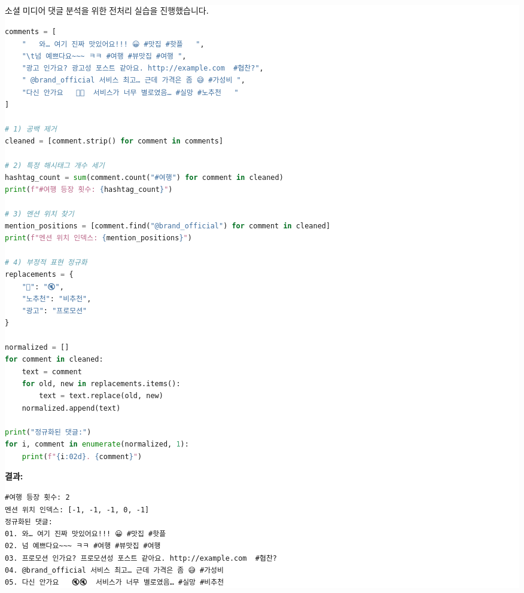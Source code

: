 소셜 미디어 댓글 분석을 위한 전처리 실습을 진행했습니다.

```python
comments = [
    "   와… 여기 진짜 맛있어요!!! 😀 #맛집 #핫플   ",
    "\t넘 예쁘다요~~~ ㅋㅋ #여행 #뷰맛집 #여행 ",
    "광고 인가요? 광고성 포스트 같아요. http://example.com  #협찬?",
    " @brand_official 서비스 최고… 근데 가격은 좀 😅 #가성비 ",
    "다신 안가요   🤬🤬  서비스가 너무 별로였음… #실망 #노추천   "
]

# 1) 공백 제거
cleaned = [comment.strip() for comment in comments]

# 2) 특정 해시태그 개수 세기
hashtag_count = sum(comment.count("#여행") for comment in cleaned)
print(f"#여행 등장 횟수: {hashtag_count}")

# 3) 멘션 위치 찾기
mention_positions = [comment.find("@brand_official") for comment in cleaned]
print(f"멘션 위치 인덱스: {mention_positions}")

# 4) 부정적 표현 정규화
replacements = {
    "🤬": "🔇",
    "노추천": "비추천", 
    "광고": "프로모션"
}

normalized = []
for comment in cleaned:
    text = comment
    for old, new in replacements.items():
        text = text.replace(old, new)
    normalized.append(text)

print("정규화된 댓글:")
for i, comment in enumerate(normalized, 1):
    print(f"{i:02d}. {comment}")
```

**결과:**
```
#여행 등장 횟수: 2
멘션 위치 인덱스: [-1, -1, -1, 0, -1]
정규화된 댓글:
01. 와… 여기 진짜 맛있어요!!! 😀 #맛집 #핫플
02. 넘 예쁘다요~~~ ㅋㅋ #여행 #뷰맛집 #여행
03. 프로모션 인가요? 프로모션성 포스트 같아요. http://example.com  #협찬?
04. @brand_official 서비스 최고… 근데 가격은 좀 😅 #가성비
05. 다신 안가요   🔇🔇  서비스가 너무 별로였음… #실망 #비추천
```
